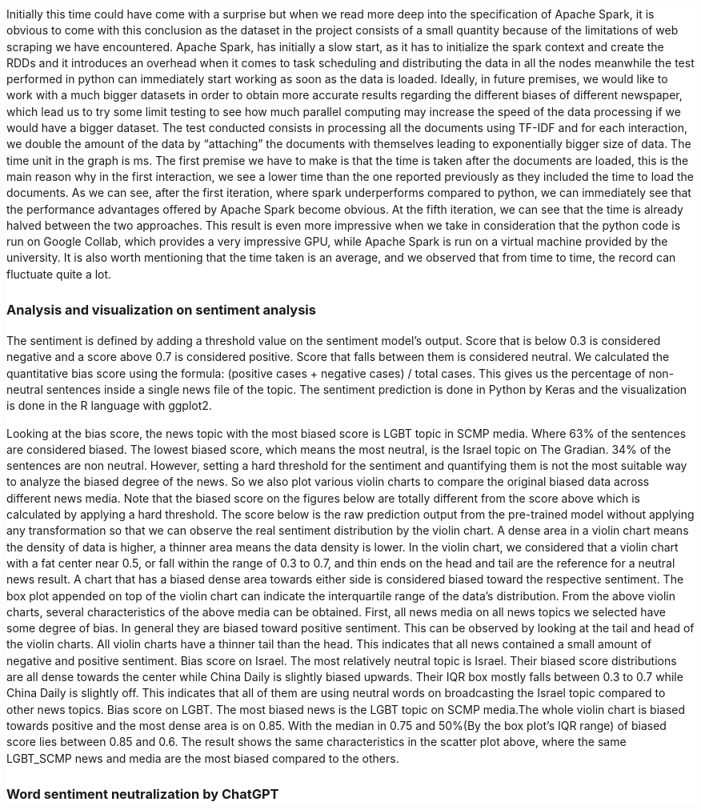 Initially this time could have come with a surprise but when we read more deep into the specification of Apache Spark, it is obvious to come with this conclusion as the dataset in the project consists of a small quantity because of the limitations of web scraping we have encountered. Apache Spark, has initially a slow start, as it has to initialize the spark context and create the RDDs and it introduces an overhead when it comes to task scheduling and distributing the data in all the nodes meanwhile the test performed in python can immediately start working as soon as the data is loaded.
Ideally, in future premises, we would like to work with a much bigger datasets in order to obtain more accurate results regarding the different biases of different newspaper, which lead us to try some limit testing to see how much parallel computing may increase the speed of the data processing if we would have a bigger dataset. 
The test conducted consists in processing all the documents using TF-IDF and for each interaction, we double the amount of the data by “attaching” the documents with themselves leading to exponentially bigger size of data. The time unit in the graph is ms.
The first premise we have to make is that the time is taken after the documents are loaded, this is the main reason why in the first interaction, we see a lower time than the one reported previously as they included the time to load the documents.
As we can see, after the first iteration, where spark underperforms compared to python, we can immediately see that the performance advantages offered by Apache Spark become obvious. At the fifth iteration, we can see that the time is already halved between the two approaches.
This result is even more impressive when we take in consideration that the python code is run on Google Collab, which provides a very impressive GPU, while Apache Spark is run on a virtual machine provided by the university. It is also worth mentioning that the time taken is an average, and we observed that from time to time, the record can fluctuate quite a lot.
### Analysis and visualization on sentiment analysis
The sentiment is defined by adding a threshold value on the sentiment model’s output. Score that is below 0.3 is considered negative and a score above 0.7 is considered positive. Score that falls between them is considered neutral.
We calculated the quantitative bias score using the formula: (positive cases + negative cases) / total cases. This gives us the percentage of non-neutral sentences inside a single news file of the topic. The sentiment prediction is done in Python by Keras and the visualization is done in the R language with ggplot2.

Looking at the bias score, the news topic with the most biased score is LGBT topic in SCMP media. Where 63% of the sentences are considered biased. The lowest biased score, which means the most neutral, is the Israel topic on The Gradian. 34% of the sentences are non neutral.
However, setting a hard threshold for the sentiment and quantifying them is not the most suitable way to analyze the biased degree of the news. So we also plot various violin charts to compare the original biased data across different news media. Note that the biased score on the figures below are totally different from the score above which is calculated by applying a hard threshold. The score below is the raw prediction output from the pre-trained model without applying any transformation so that we can observe the real sentiment distribution by the violin chart.
A dense area in a violin chart means the density of data is higher, a thinner area means the data density is lower. In the violin chart, we considered that a violin chart with a fat center near 0.5, or fall within the range of 0.3 to 0.7, and thin ends on the head and tail are the reference for a neutral news result. A chart that has a biased dense area towards either side is considered biased toward the respective sentiment. The box plot appended on top of the violin chart can indicate the interquartile range of the data’s distribution.
From the above violin charts, several characteristics of the above media can be obtained.
First, all news media on all news topics we selected have some degree of bias. In general they are biased toward positive sentiment. This can be observed by looking at the tail and head of the violin charts. All violin charts have a thinner tail than the head. This indicates that all news contained a small amount of negative and positive sentiment.
Bias score on Israel. The most relatively neutral topic is Israel. Their biased score distributions are all dense towards the center while China Daily is slightly biased upwards. Their IQR box mostly falls between 0.3 to 0.7 while China Daily is slightly off. This indicates that all of them are using neutral words on broadcasting the Israel topic compared to other news topics.
Bias score on LGBT. The most biased news is the LGBT topic on SCMP media.The whole violin chart is biased towards positive and the most dense area is on 0.85. With the median in 0.75 and 50%(By the box plot’s IQR range) of biased score lies between 0.85 and 0.6. The result shows the same characteristics in the scatter plot above, where the same LGBT_SCMP news and media are the most biased compared to the others.
### Word sentiment neutralization by ChatGPT